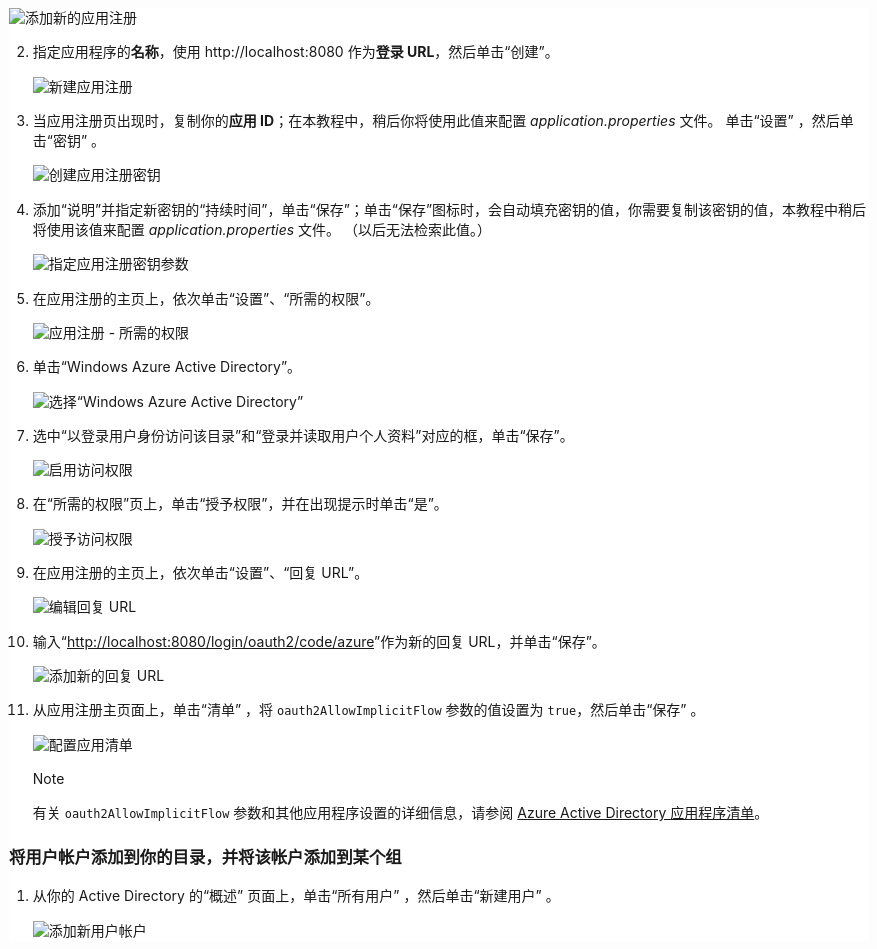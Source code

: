    ![添加新的应用注册][create-app-registration-01]

2. 指定应用程序的**名称**，使用 http://localhost:8080 作为**登录 URL**，然后单击“创建”。 

   ![新建应用注册][create-app-registration-02]

4. 当应用注册页出现时，复制你的**应用 ID**；在本教程中，稍后你将使用此值来配置 *application.properties* 文件。 单击“设置”  ，然后单击“密钥”  。

   ![创建应用注册密钥][create-app-registration-03]

5. 添加“说明”并指定新密钥的“持续时间”，单击“保存”；单击“保存”图标时，会自动填充密钥的值，你需要复制该密钥的值，本教程中稍后将使用该值来配置 *application.properties* 文件。     （以后无法检索此值。）

   ![指定应用注册密钥参数][create-app-registration-04]

6. 在应用注册的主页上，依次单击“设置”、“所需的权限”。  

   ![应用注册 - 所需的权限][create-app-registration-05]

7. 单击“Windows Azure Active Directory”。 

   ![选择“Windows Azure Active Directory”][create-app-registration-06]

8. 选中“以登录用户身份访问该目录”和“登录并读取用户个人资料”对应的框，单击“保存”。   

   ![启用访问权限][create-app-registration-07]

9. 在“所需的权限”页上，单击“授予权限”，并在出现提示时单击“是”。   

   ![授予访问权限][create-app-registration-08]

10. 在应用注册的主页上，依次单击“设置”、“回复 URL”。  

    ![编辑回复 URL][create-app-registration-09]

11. 输入“<http://localhost:8080/login/oauth2/code/azure>”作为新的回复 URL，并单击“保存”。 

    ![添加新的回复 URL][create-app-registration-10]

12. 从应用注册主页面上，单击“清单”  ，将 `oauth2AllowImplicitFlow` 参数的值设置为 `true`，然后单击“保存”  。

    ![配置应用清单][create-app-registration-11]

    > [!NOTE]
    > 
    > 有关 `oauth2AllowImplicitFlow` 参数和其他应用程序设置的详细信息，请参阅 [Azure Active Directory 应用程序清单][AAD app manifest]。 
    >

### <a name="add-a-user-account-to-your-directory-and-add-that-account-to-a-group"></a>将用户帐户添加到你的目录，并将该帐户添加到某个组

1. 从你的 Active Directory 的“概述”  页面上，单击“所有用户”  ，然后单击“新建用户”  。

   ![添加新用户帐户][create-user-01]


[Azure Active Directory Documentation]: /azure/active-directory/
[AAD app manifest]: /azure/active-directory/develop/active-directory-application-manifest
[Get started with Azure AD]: /azure/active-directory/get-started-azure-ad
[Azure for Java Developers]: /azure/java/
[free Azure account]: https://azure.microsoft.com/pricing/free-trial/
[Working with Azure DevOps and Java]: /azure/devops/
[MSDN subscriber benefits]: https://azure.microsoft.com/pricing/member-offers/msdn-benefits-details/
[Spring Boot]: http://projects.spring.io/spring-boot/
[Spring Initializr]: https://start.spring.io/
[Spring Framework]: https://spring.io/
[AAD Spring Boot Sample]: https://github.com/Microsoft/azure-spring-boot/tree/master/azure-spring-boot-samples/azure-active-directory-spring-boot-backend-sample
[create-spring-app-01]: media/configure-spring-boot-starter-java-app-with-azure-active-directory/create-spring-app-01.png
[create-spring-app-02]: media/configure-spring-boot-starter-java-app-with-azure-active-directory/create-spring-app-02.png
[create-spring-app-03]: media/configure-spring-boot-starter-java-app-with-azure-active-directory/create-spring-app-03.png
[create-directory-01]: media/configure-spring-boot-starter-java-app-with-azure-active-directory/create-directory-01.png
[create-directory-02]: media/configure-spring-boot-starter-java-app-with-azure-active-directory/create-directory-02.png
[create-directory-03]: media/configure-spring-boot-starter-java-app-with-azure-active-directory/create-directory-03.png
[create-directory-04]: media/configure-spring-boot-starter-java-app-with-azure-active-directory/create-directory-04.png
[create-directory-05]: media/configure-spring-boot-starter-java-app-with-azure-active-directory/create-directory-05.png
[create-app-registration-01]: media/configure-spring-boot-starter-java-app-with-azure-active-directory/create-app-registration-01.png
[create-app-registration-02]: media/configure-spring-boot-starter-java-app-with-azure-active-directory/create-app-registration-02.png
[create-app-registration-03]: media/configure-spring-boot-starter-java-app-with-azure-active-directory/create-app-registration-03.png
[create-app-registration-04]: media/configure-spring-boot-starter-java-app-with-azure-active-directory/create-app-registration-04.png
[create-app-registration-05]: media/configure-spring-boot-starter-java-app-with-azure-active-directory/create-app-registration-05.png
[create-app-registration-06]: media/configure-spring-boot-starter-java-app-with-azure-active-directory/create-app-registration-06.png
[create-app-registration-07]: media/configure-spring-boot-starter-java-app-with-azure-active-directory/create-app-registration-07.png
[create-app-registration-08]: media/configure-spring-boot-starter-java-app-with-azure-active-directory/create-app-registration-08.png
[create-app-registration-09]: media/configure-spring-boot-starter-java-app-with-azure-active-directory/create-app-registration-09.png
[create-app-registration-10]: media/configure-spring-boot-starter-java-app-with-azure-active-directory/create-app-registration-10.png
[create-app-registration-11]: media/configure-spring-boot-starter-java-app-with-azure-active-directory/create-app-registration-11.png
[create-user-01]: media/configure-spring-boot-starter-java-app-with-azure-active-directory/create-user-01.png
[create-user-02]: media/configure-spring-boot-starter-java-app-with-azure-active-directory/create-user-02.png
[create-user-03]: media/configure-spring-boot-starter-java-app-with-azure-active-directory/create-user-03.png
[create-user-04]: media/configure-spring-boot-starter-java-app-with-azure-active-directory/create-user-04.png
[application-login]: media/configure-spring-boot-starter-java-app-with-azure-active-directory/application-login.png
[build-application]: media/configure-spring-boot-starter-java-app-with-azure-active-directory/build-application.png
[hello-world]: media/configure-spring-boot-starter-java-app-with-azure-active-directory/hello-world.png
[update-password]: media/configure-spring-boot-starter-java-app-with-azure-active-directory/update-password.png